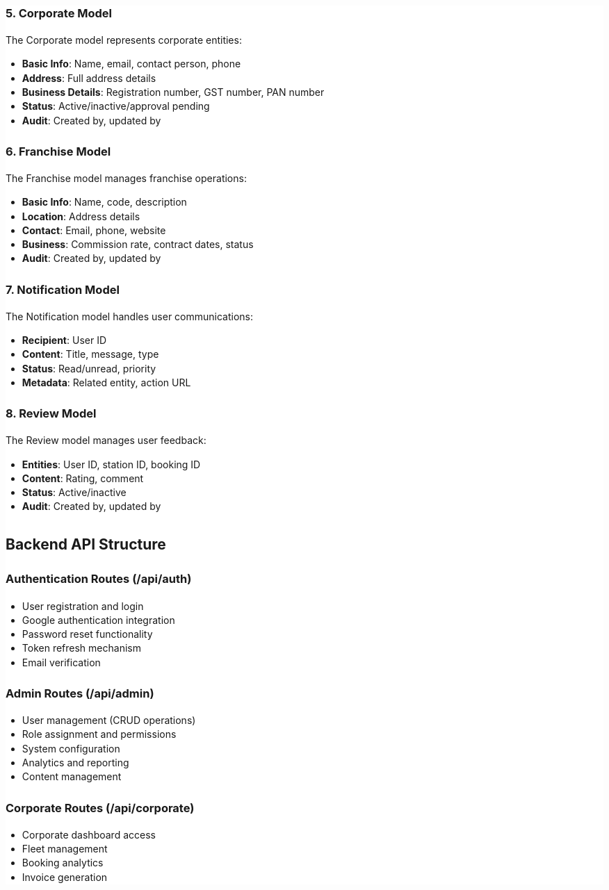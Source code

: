 ### 5. Corporate Model
The Corporate model represents corporate entities:

- **Basic Info**: Name, email, contact person, phone
- **Address**: Full address details
- **Business Details**: Registration number, GST number, PAN number
- **Status**: Active/inactive/approval pending
- **Audit**: Created by, updated by

### 6. Franchise Model
The Franchise model manages franchise operations:

- **Basic Info**: Name, code, description
- **Location**: Address details
- **Contact**: Email, phone, website
- **Business**: Commission rate, contract dates, status
- **Audit**: Created by, updated by

### 7. Notification Model
The Notification model handles user communications:

- **Recipient**: User ID
- **Content**: Title, message, type
- **Status**: Read/unread, priority
- **Metadata**: Related entity, action URL

### 8. Review Model
The Review model manages user feedback:

- **Entities**: User ID, station ID, booking ID
- **Content**: Rating, comment
- **Status**: Active/inactive
- **Audit**: Created by, updated by

## Backend API Structure

### Authentication Routes (/api/auth)
- User registration and login
- Google authentication integration
- Password reset functionality
- Token refresh mechanism
- Email verification

### Admin Routes (/api/admin)
- User management (CRUD operations)
- Role assignment and permissions
- System configuration
- Analytics and reporting
- Content management

### Corporate Routes (/api/corporate)
- Corporate dashboard access
- Fleet management
- Booking analytics
- Invoice generation
